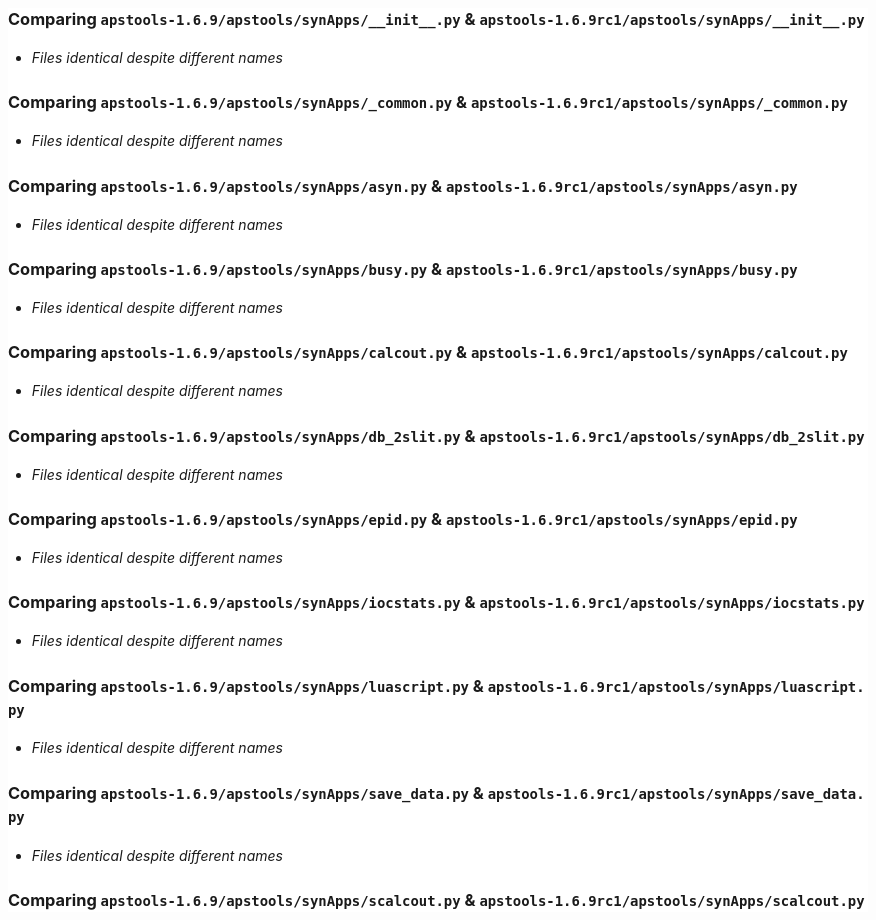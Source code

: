 ### Comparing `apstools-1.6.9/apstools/synApps/__init__.py` & `apstools-1.6.9rc1/apstools/synApps/__init__.py`

 * *Files identical despite different names*

### Comparing `apstools-1.6.9/apstools/synApps/_common.py` & `apstools-1.6.9rc1/apstools/synApps/_common.py`

 * *Files identical despite different names*

### Comparing `apstools-1.6.9/apstools/synApps/asyn.py` & `apstools-1.6.9rc1/apstools/synApps/asyn.py`

 * *Files identical despite different names*

### Comparing `apstools-1.6.9/apstools/synApps/busy.py` & `apstools-1.6.9rc1/apstools/synApps/busy.py`

 * *Files identical despite different names*

### Comparing `apstools-1.6.9/apstools/synApps/calcout.py` & `apstools-1.6.9rc1/apstools/synApps/calcout.py`

 * *Files identical despite different names*

### Comparing `apstools-1.6.9/apstools/synApps/db_2slit.py` & `apstools-1.6.9rc1/apstools/synApps/db_2slit.py`

 * *Files identical despite different names*

### Comparing `apstools-1.6.9/apstools/synApps/epid.py` & `apstools-1.6.9rc1/apstools/synApps/epid.py`

 * *Files identical despite different names*

### Comparing `apstools-1.6.9/apstools/synApps/iocstats.py` & `apstools-1.6.9rc1/apstools/synApps/iocstats.py`

 * *Files identical despite different names*

### Comparing `apstools-1.6.9/apstools/synApps/luascript.py` & `apstools-1.6.9rc1/apstools/synApps/luascript.py`

 * *Files identical despite different names*

### Comparing `apstools-1.6.9/apstools/synApps/save_data.py` & `apstools-1.6.9rc1/apstools/synApps/save_data.py`

 * *Files identical despite different names*

### Comparing `apstools-1.6.9/apstools/synApps/scalcout.py` & `apstools-1.6.9rc1/apstools/synApps/scalcout.py`
